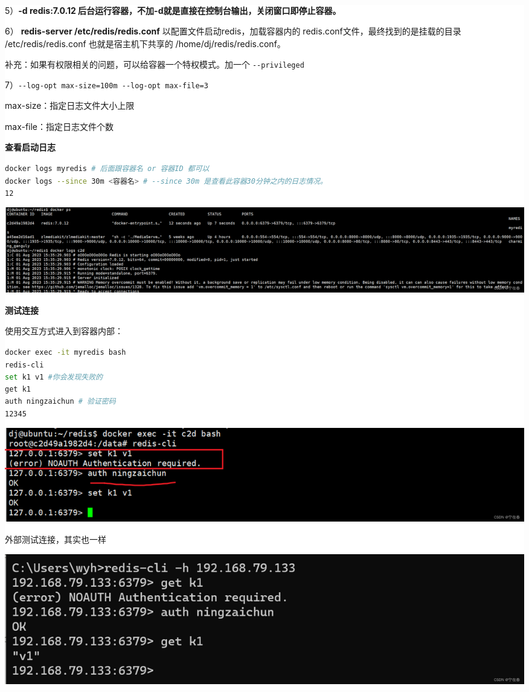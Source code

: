 5）**-d redis:7.0.12 后台运行容器，不加-d就是直接在控制台输出，关闭窗口即停止容器。**

6） **redis-server /etc/redis/redis.conf** 以配置文件启动redis，加载容器内的 redis.conf文件，最终找到的是挂载的目录 /etc/redis/redis.conf 也就是宿主机下共享的 /home/dj/redis/redis.conf。

补充：如果有权限相关的问题，可以给容器一个特权模式。加一个 `--privileged`

7）`--log-opt max-size=100m --log-opt max-file=3`

max-size：指定日志文件大小上限

max-file：指定日志文件个数

**查看启动日志**

```bash
docker logs myredis # 后面跟容器名 or 容器ID 都可以
docker logs --since 30m <容器名> # --since 30m 是查看此容器30分钟之内的日志情况。
12
```

![在这里插入图片描述](images/2e708685dfac4ee185cad67eebdb83fa.png)

**测试连接**

使用交互方式进入到容器内部：

```bash
docker exec -it myredis bash
redis-cli
set k1 v1 #你会发现失败的
get k1
auth ningzaichun # 验证密码
12345
```

![在这里插入图片描述](images/2d124049bf6d4c29b2548488bc1e2424.png)

外部测试连接，其实也一样

![在这里插入图片描述](images/33c59029aabd49bd8f6ae92064134d74.png)
